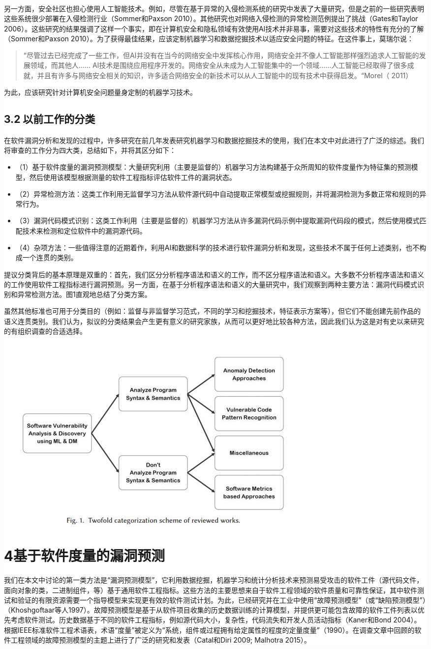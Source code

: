 另一方面，安全社区也担心使用人工智能技术。例如，尽管在基于异常的入侵检测系统的研究中发表了大量研究，但是之前的一些研究表明这些系统很少部署在入侵检测行业（Sommer和Paxson 2010）。其他研究也对网络入侵检测的异常检测范例提出了挑战（Gates和Taylor 2006）。这些研究的结果强调了这样一个事实，即在计算机安全和隐私领域有效使用AI技术并非易事，需要对这些技术的特性有充分的了解（Sommer和Paxson 2010）。为了获得最佳结果，应该定制机器学习和数据挖掘技术以适应安全问题的特征。在这件事上，莫瑞尔说：

> “尽管过去已经完成了一些工作，但AI并没有在当今的网络安全中发挥核心作用，网络安全并不像人工智能那样强烈追求人工智能的发展领域，而其他人...... AI技术是围绕应用程序开发的。网络安全从未成为人工智能集中的一个领域......人工智能已经取得了很多成就，并且有许多与网络安全相关的知识，许多适合网络安全的新技术可以从人工智能中的现有技术中获得启发。“Morel（ 2011）

为此，应该研究针对计算机安全问题量身定制的机器学习技术。

## 3.2 以前工作的分类

在软件漏洞分析和发现的过程中，许多研究在前几年发表研究机器学习和数据挖掘技术的使用，我们在本文中对此进行了广泛的综述。我们将审查的工作分为四大类，总结如下，并将其区分如下：

- （1）基于软件度量的漏洞预测模型：大量研究利用（主要是监督的）机器学习方法构建基于众所周知的软件度量作为特征集的预测模型，然后使用该模型根据测量的软件工程指标评估软件工件的漏洞状态。

- （2）异常检测方法：这类工作利用无监督学习方法从软件源代码中自动提取正常模型或挖掘规则，并将漏洞检测为多数正常和规则的异常行为。

- （3）漏洞代码模式识别：这类工作利用（主要是监督的）机器学习方法从许多漏洞代码示例中提取漏洞代码段的模式，然后使用模式匹配技术来检测和定位软件中的漏洞源代码。

- （4）杂项方法：一些值得注意的近期着作，利用AI和数据科学的技术进行软件漏洞分析和发现，这些技术不属于任何上述类别，也不构成一个连贯的类别。

提议分类背后的基本原理是双重的：首先，我们区分分析程序语法和语义的工作，而不区分程序语法和语义。大多数不分析程序语法和语义的工作使用软件工程指标进行漏洞预测。另一方面，在基于分析程序语法和语义的大量研究中，我们观察到两种主要方法：漏洞代码模式识别和异常检测方法。图1直观地总结了分类方案。

虽然其他标准也可用于分类目的（例如：监督与非监督学习范式，不同的学习和挖掘技术，特征表示方案等），但它们不能创建先前作品的语义连贯类别。我们认为，拟议的分类结果会产生更有意义的研究家族，从而可以更好地比较各种方法，因此我们认为这是对有史以来研究的有组织调查的合适选择。

![](Sofware-Vulnerability-Analysis-and-Discovery-Using-Machine-Learning-and-Data-Mining-Techniques-A-Survey/1.jpg)

# 4基于软件度量的漏洞预测

我们在本文中讨论的第一类方法是“漏洞预测模型”，它利用数据挖掘，机器学习和统计分析技术来预测易受攻击的软件工件（源代码文件，面向对象的类，二进制组件，等）基于通用软件工程指标。这些方法的主要思想来自于软件工程领域的软件质量和可靠性保证，其中软件测试和验证的有限资源需要一个指导模型来实现更有效的软件测试计划。为此，已经研究并在工业中使用“故障预测模型”（或“缺陷预测模型”）（Khoshgoftaar等人1997）。故障预测模型是基于从软件项目收集的历史数据训练的计算模型，并提供更可能包含故障的软件工件列表以优先考虑软件测试。历史数据基于不同的软件工程指标，例如源代码大小，复杂性，代码流失和开发人员活动指标（Kaner和Bond 2004）。根据IEEE标准软件工程术语表，术语“度量”被定义为“系统，组件或过程拥有给定属性的程度的定量度量”（1990）。在调查文章中回顾的软件工程领域的故障预测模型的主题上进行了广泛的研究和发表（Catal和Diri 2009; Malhotra 2015）。
